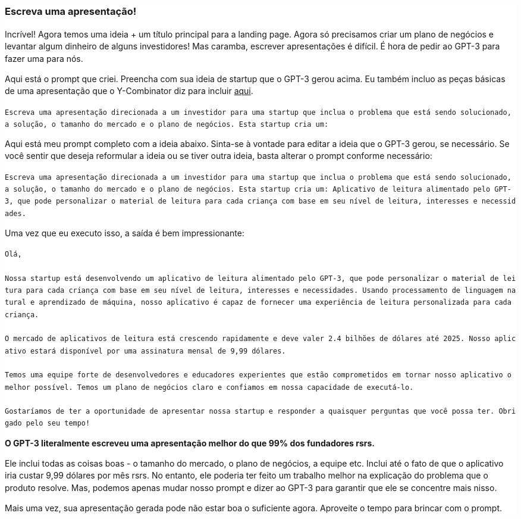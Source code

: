 ### Escreva uma apresentação!

Incrível! Agora temos uma ideia + um título principal para a landing page. Agora só precisamos criar um plano de negócios e levantar algum dinheiro de alguns investidores! Mas caramba, escrever apresentações é difícil. É hora de pedir ao GPT-3 para fazer uma para nós.

Aqui está o prompt que criei. Preencha com sua ideia de startup que o GPT-3 gerou acima. Eu também incluo as peças básicas de uma apresentação que o Y-Combinator diz para incluir [aqui](https://www.ycombinator.com/library/2u-how-to-build-your-seed-round-pitch-deck).

```
Escreva uma apresentação direcionada a um investidor para uma startup que inclua o problema que está sendo solucionado, a solução, o tamanho do mercado e o plano de negócios. Esta startup cria um:
```

Aqui está meu prompt completo com a ideia abaixo. Sinta-se à vontade para editar a ideia que o GPT-3 gerou, se necessário. Se você sentir que deseja reformular a ideia ou se tiver outra ideia, basta alterar o prompt conforme necessário:

```
Escreva uma apresentação direcionada a um investidor para uma startup que inclua o problema que está sendo solucionado, a solução, o tamanho do mercado e o plano de negócios. Esta startup cria um: Aplicativo de leitura alimentado pelo GPT-3, que pode personalizar o material de leitura para cada criança com base em seu nível de leitura, interesses e necessidades. 
```

Uma vez que eu executo isso, a saída é bem impressionante:

```
Olá,

Nossa startup está desenvolvendo um aplicativo de leitura alimentado pelo GPT-3, que pode personalizar o material de leitura para cada criança com base em seu nível de leitura, interesses e necessidades. Usando processamento de linguagem natural e aprendizado de máquina, nosso aplicativo é capaz de fornecer uma experiência de leitura personalizada para cada criança.

O mercado de aplicativos de leitura está crescendo rapidamente e deve valer 2.4 bilhões de dólares até 2025. Nosso aplicativo estará disponível por uma assinatura mensal de 9,99 dólares.

Temos uma equipe forte de desenvolvedores e educadores experientes que estão comprometidos em tornar nosso aplicativo o melhor possível. Temos um plano de negócios claro e confiamos em nossa capacidade de executá-lo.

Gostaríamos de ter a oportunidade de apresentar nossa startup e responder a quaisquer perguntas que você possa ter. Obrigado pelo seu tempo!
```

**O GPT-3 literalmente escreveu uma apresentação melhor do que 99% dos fundadores rsrs.**

Ele inclui todas as coisas boas - o tamanho do mercado, o plano de negócios, a equipe etc. Inclui até o fato de que o aplicativo iria custar 9,99 dólares por mês rsrs. No entanto, ele poderia ter feito um trabalho melhor na explicação do problema que o produto resolve. Mas, podemos apenas mudar nosso prompt e dizer ao GPT-3 para garantir que ele se concentre mais nisso.

Mais uma vez, sua apresentação gerada pode não estar boa o suficiente agora. Aproveite o tempo para brincar com o prompt.
